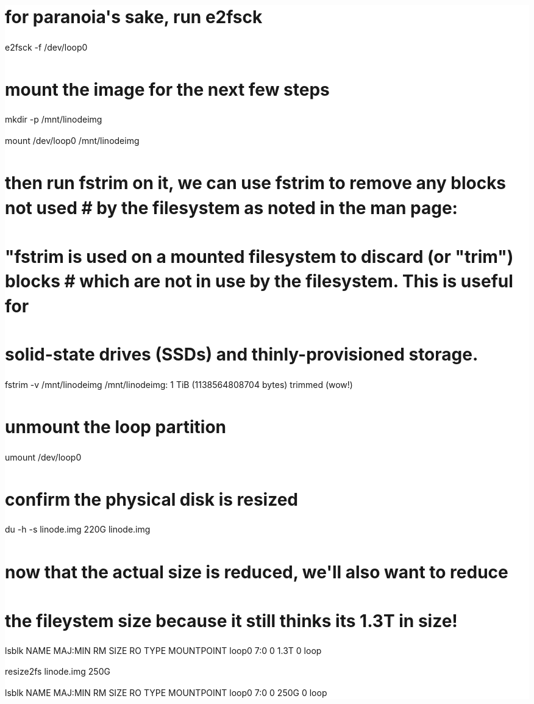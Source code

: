 # for paranoia's sake, run e2fsck

e2fsck -f /dev/loop0 

# mount the image for the next few steps

mkdir -p /mnt/linodeimg

mount /dev/loop0 /mnt/linodeimg

# then run fstrim on it, we can use fstrim to remove any blocks not used # by the filesystem as noted in the man page:
# "fstrim is used on a mounted filesystem to discard (or "trim") blocks # which are not in use by the filesystem.  This is useful for 
# solid-state drives (SSDs) and thinly-provisioned storage.

fstrim -v /mnt/linodeimg
/mnt/linodeimg: 1 TiB (1138564808704 bytes) trimmed (wow!)

# unmount the loop partition

umount /dev/loop0

# confirm the physical disk is resized

du -h -s linode.img
220G    linode.img

# now that the actual size is reduced, we'll also want to reduce 
# the fileystem size because it still thinks its 1.3T in size!

lsblk
NAME          MAJ:MIN RM  SIZE RO TYPE MOUNTPOINT
loop0           7:0    0  1.3T  0 loop

resize2fs linode.img 250G

lsblk
NAME          MAJ:MIN RM  SIZE RO TYPE MOUNTPOINT
loop0           7:0    0  250G  0 loop
